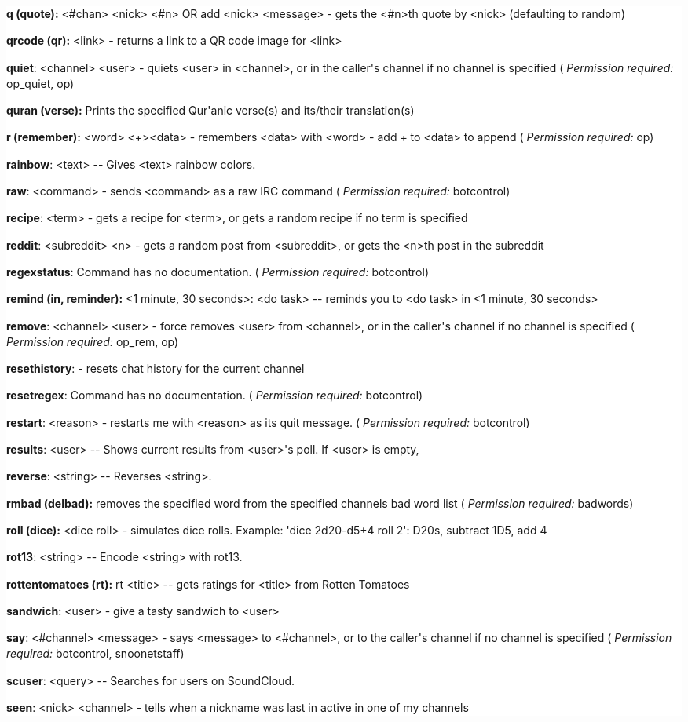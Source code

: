 **q (quote):** &lt;#chan&gt; &lt;nick&gt; &lt;#n&gt; OR add &lt;nick&gt; &lt;message&gt; - gets the &lt;#n&gt;th quote by &lt;nick&gt; (defaulting to random)

**qrcode (qr):** &lt;link&gt; - returns a link to a QR code image for &lt;link&gt;

**quiet**: &lt;channel&gt; &lt;user&gt; - quiets &lt;user&gt; in &lt;channel&gt;, or in the caller's channel if no channel is specified ( *Permission required:* op_quiet, op)

**quran (verse):** Prints the specified Qur'anic verse(s) and its/their translation(s)

**r (remember):** &lt;word&gt; &lt;+&gt;&lt;data&gt; - remembers &lt;data&gt; with &lt;word&gt; - add + to &lt;data&gt; to append ( *Permission required:* op)

**rainbow**: &lt;text&gt; -- Gives &lt;text&gt; rainbow colors.

**raw**: &lt;command&gt; - sends &lt;command&gt; as a raw IRC command ( *Permission required:* botcontrol)

**recipe**: &lt;term&gt; - gets a recipe for &lt;term&gt;, or gets a random recipe if no term is specified

**reddit**: &lt;subreddit&gt; &lt;n&gt; - gets a random post from &lt;subreddit&gt;, or gets the &lt;n&gt;th post in the subreddit

**regexstatus**: Command has no documentation. ( *Permission required:* botcontrol)

**remind (in, reminder):** &lt;1 minute, 30 seconds&gt;: &lt;do task&gt; -- reminds you to &lt;do task&gt; in &lt;1 minute, 30 seconds&gt;

**remove**: &lt;channel&gt; &lt;user&gt; - force removes &lt;user&gt; from &lt;channel&gt;, or in the caller's channel if no channel is specified ( *Permission required:* op_rem, op)

**resethistory**: - resets chat history for the current channel

**resetregex**: Command has no documentation. ( *Permission required:* botcontrol)

**restart**: &lt;reason&gt; - restarts me with &lt;reason&gt; as its quit message. ( *Permission required:* botcontrol)

**results**: &lt;user&gt; -- Shows current results from &lt;user&gt;'s poll. If &lt;user&gt; is empty,

**reverse**: &lt;string&gt; -- Reverses &lt;string&gt;.

**rmbad (delbad):** removes the specified word from the specified channels bad word list ( *Permission required:* badwords)

**roll (dice):** &lt;dice roll&gt; - simulates dice rolls. Example: 'dice 2d20-d5+4 roll 2': D20s, subtract 1D5, add 4

**rot13**: &lt;string&gt; -- Encode &lt;string&gt; with rot13.

**rottentomatoes (rt):** rt &lt;title&gt; -- gets ratings for &lt;title&gt; from Rotten Tomatoes

**sandwich**: &lt;user&gt; - give a tasty sandwich to &lt;user&gt;

**say**: &lt;#channel&gt; &lt;message&gt; - says &lt;message&gt; to &lt;#channel&gt;, or to the caller's channel if no channel is specified ( *Permission required:* botcontrol, snoonetstaff)

**scuser**: &lt;query&gt; -- Searches for users on SoundCloud.

**seen**: &lt;nick&gt; &lt;channel&gt; - tells when a nickname was last in active in one of my channels
